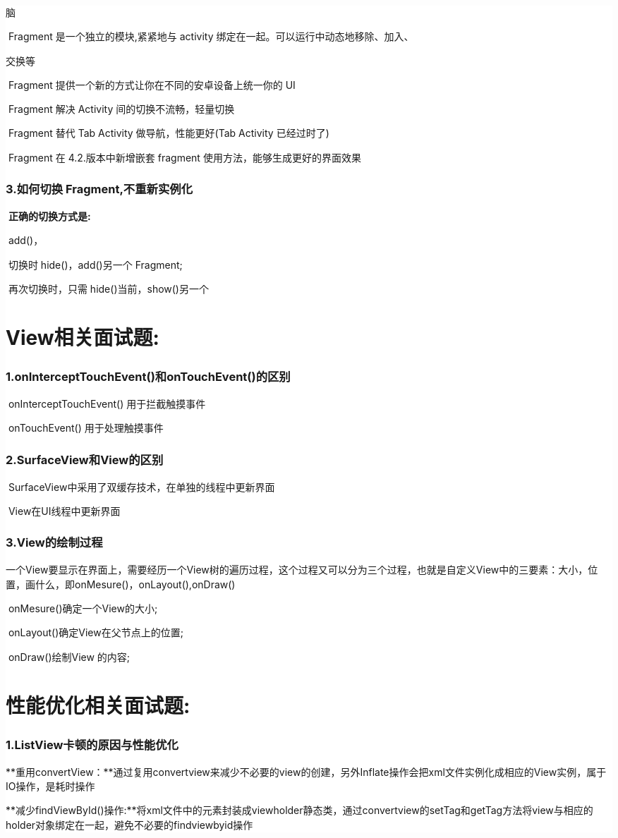 脑

​	Fragment 是一个独立的模块,紧紧地与 activity 绑定在一起。可以运行中动态地移除、加入、

交换等

​	Fragment 提供一个新的方式让你在不同的安卓设备上统一你的 UI

​	Fragment 解决 Activity 间的切换不流畅，轻量切换

​	Fragment 替代 Tab Activity 做导航，性能更好(Tab Activity 已经过时了)

​	Fragment 在 4.2.版本中新增嵌套 fragment 使用方法，能够生成更好的界面效果

### **3.如何切换 Fragment,不重新实例化**

​	**正确的切换方式是:**

​	add()，

​	切换时 hide()，add()另一个 Fragment;

​	再次切换时，只需 hide()当前，show()另一个

# **View相关面试题:**

### **1.onInterceptTouchEvent()和onTouchEvent()的区别**

​	onInterceptTouchEvent() 用于拦截触摸事件

​	onTouchEvent()		     用于处理触摸事件

### **2.SurfaceView和View的区别**

​	SurfaceView中采用了双缓存技术，在单独的线程中更新界面

​	View在UI线程中更新界面

### **3.View的绘制过程**

​	一个View要显示在界面上，需要经历一个View树的遍历过程，这个过程又可以分为三个过程，也就是自定义View中的三要素：大小，位置，画什么，即onMesure()，onLayout(),onDraw()

​	onMesure()确定一个View的大小;

​	onLayout()确定View在父节点上的位置;

​	onDraw()绘制View 的内容;

# **性能优化相关面试题:**

### **1.ListView卡顿的原因与性能优化**

​	**重用convertView：**通过复用convertview来减少不必要的view的创建，另外Inflate操作会把xml文件实例化成相应的View实例，属于IO操作，是耗时操作

​	**减少findViewById()操作:**将xml文件中的元素封装成viewholder静态类，通过convertview的setTag和getTag方法将view与相应的holder对象绑定在一起，避免不必要的findviewbyid操作

